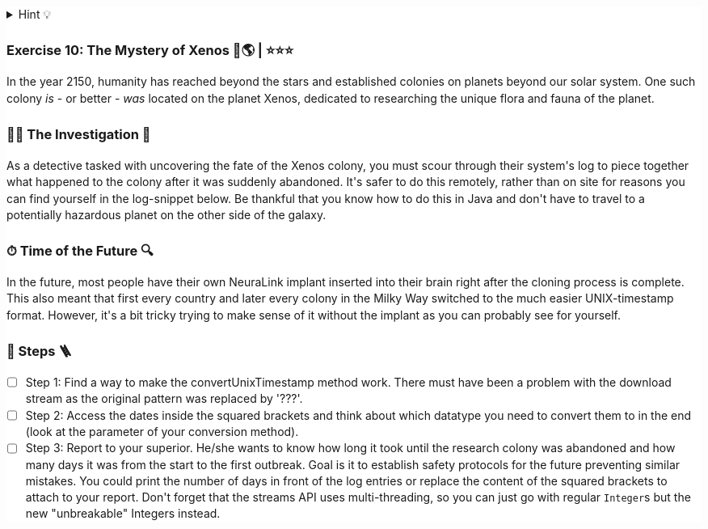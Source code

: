 <details><summary>Hint 💡</summary></details>

### Exercise 10: The Mystery of Xenos 🚀🌎 | ⭐️⭐️⭐️

In the year 2150, humanity has reached beyond the stars and established colonies on planets beyond our solar system.
One such colony _is_ - or better - _was_ located on the planet Xenos, dedicated to researching the unique flora and
fauna of
the planet.

### 🕵️‍♂️ The Investigation 📜

As a detective tasked with uncovering the fate of the Xenos colony,
you must scour through their system's log to piece together what happened to the colony after it was suddenly abandoned.
It's safer to do this remotely, rather than on site for reasons you can find yourself in the log-snippet below. Be
thankful that you know how to do this in Java and don't have to
travel to a potentially hazardous planet on the other side of the galaxy.

### ⏱ Time of the Future 🔍

In the future, most people have their own NeuraLink implant inserted into their brain right after the cloning process is
complete.
This also meant that first every country and later every colony in the Milky Way switched to the much easier
UNIX-timestamp format.
However, it's a bit tricky trying to make sense of it without the implant as you can probably see for yourself.

### 👣 Steps 🪜

- [ ] Step 1: Find a way to make the convertUnixTimestamp method work. There must have been a problem with the download
  stream as the original pattern was replaced by '???'.
- [ ] Step 2: Access the dates inside the squared brackets and think about which datatype you need to convert them to in
  the end (look at the parameter of your conversion method).
- [ ] Step 3: Report to your superior. He/she wants to know how long it took until the research colony was abandoned and
  how
  many days it was from the start to the first outbreak. Goal is it to establish safety protocols for the future
  preventing similar mistakes. You could print the number of days in front of the log entries or replace the content of
  the
  squared brackets to attach to your report. Don't forget that the streams API uses multi-threading, so you can just go
  with regular `Integer`s
  but the new "unbreakable" Integers instead.
